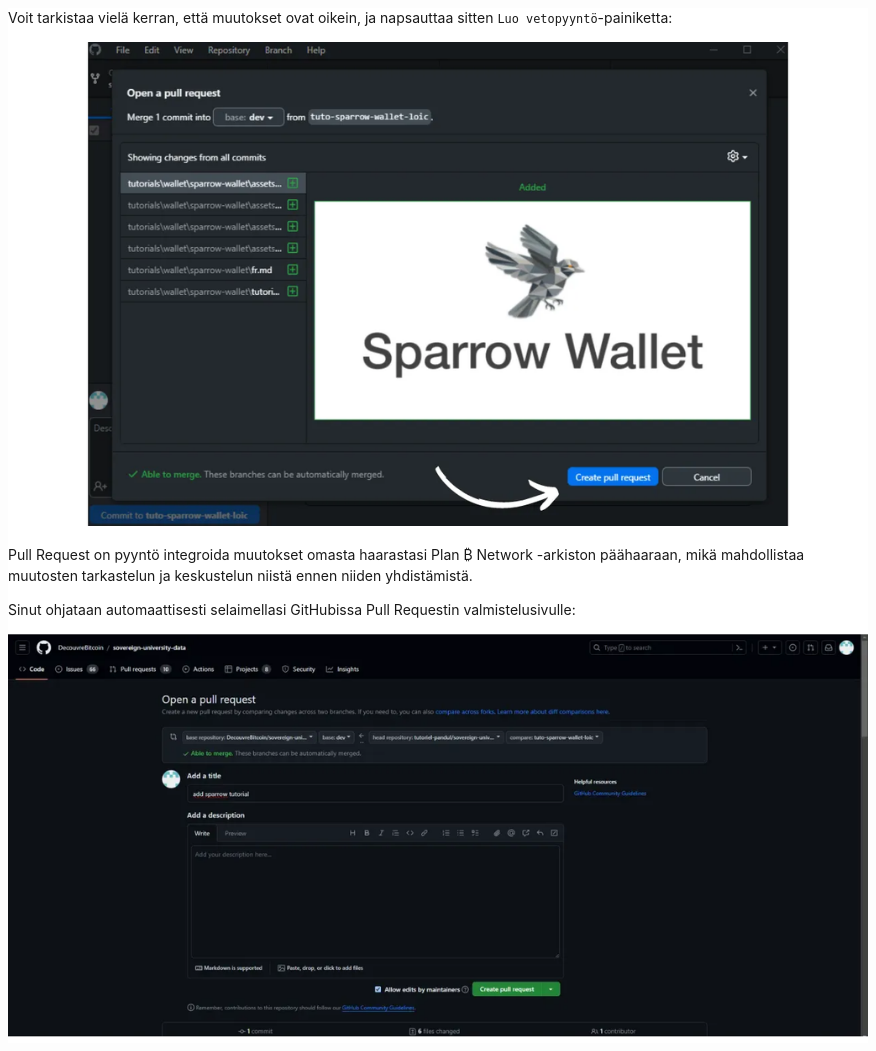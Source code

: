 Voit tarkistaa vielä kerran, että muutokset ovat oikein, ja napsauttaa sitten `Luo vetopyyntö`-painiketta:

![TUTO](assets/fr/32.webp)

Pull Request on pyyntö integroida muutokset omasta haarastasi Plan ₿ Network -arkiston päähaaraan, mikä mahdollistaa muutosten tarkastelun ja keskustelun niistä ennen niiden yhdistämistä.

Sinut ohjataan automaattisesti selaimellasi GitHubissa Pull Requestin valmistelusivulle:

![TUTO](assets/fr/33.webp)
